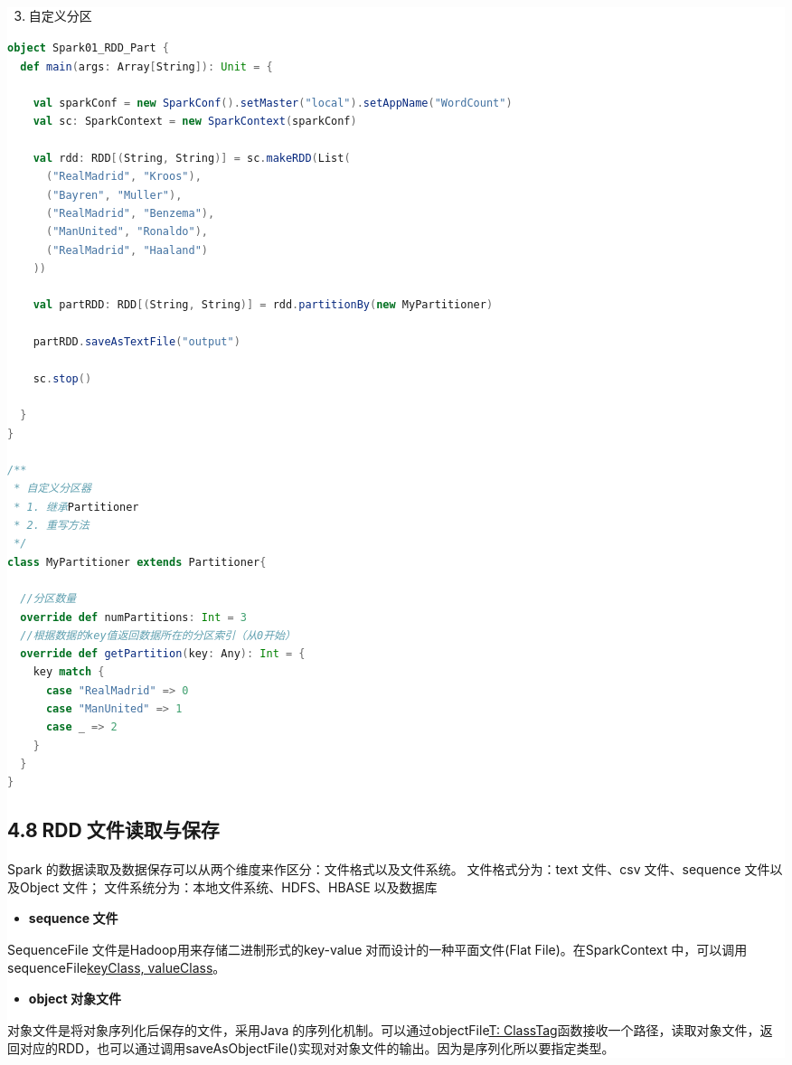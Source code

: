 3) 自定义分区
```scala
object Spark01_RDD_Part {
  def main(args: Array[String]): Unit = {

    val sparkConf = new SparkConf().setMaster("local").setAppName("WordCount")
    val sc: SparkContext = new SparkContext(sparkConf)

    val rdd: RDD[(String, String)] = sc.makeRDD(List(
      ("RealMadrid", "Kroos"),
      ("Bayren", "Muller"),
      ("RealMadrid", "Benzema"),
      ("ManUnited", "Ronaldo"),
      ("RealMadrid", "Haaland")
    ))

    val partRDD: RDD[(String, String)] = rdd.partitionBy(new MyPartitioner)

    partRDD.saveAsTextFile("output")

    sc.stop()

  }
}

/**
 * 自定义分区器
 * 1. 继承Partitioner
 * 2. 重写方法
 */
class MyPartitioner extends Partitioner{

  //分区数量
  override def numPartitions: Int = 3
  //根据数据的key值返回数据所在的分区索引（从0开始）
  override def getPartition(key: Any): Int = {
    key match {
      case "RealMadrid" => 0
      case "ManUnited" => 1
      case _ => 2
    }
  }
}
```
## 4.8 RDD 文件读取与保存
Spark 的数据读取及数据保存可以从两个维度来作区分：文件格式以及文件系统。
文件格式分为：text 文件、csv 文件、sequence 文件以及Object 文件；
文件系统分为：本地文件系统、HDFS、HBASE 以及数据库

- **sequence 文件**

SequenceFile 文件是Hadoop用来存储二进制形式的key-value 对而设计的一种平面文件(Flat File)。在SparkContext 中，可以调用sequenceFile[keyClass, valueClass](path)。

- **object 对象文件**

对象文件是将对象序列化后保存的文件，采用Java 的序列化机制。可以通过objectFile[T: ClassTag](path)函数接收一个路径，读取对象文件，返回对应的RDD，也可以通过调用saveAsObjectFile()实现对对象文件的输出。因为是序列化所以要指定类型。

